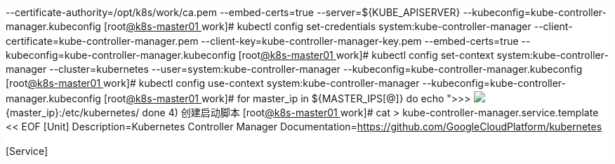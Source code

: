 --certificate-authority=/opt/k8s/work/ca.pem 
--embed-certs=true 
--server=${KUBE_APISERVER} 
--kubeconfig=kube-controller-manager.kubeconfig
[root[@k8s-master01 ](/k8s-master01 ) work]# kubectl config set-credentials system:kube-controller-manager 
--client-certificate=kube-controller-manager.pem 
--client-key=kube-controller-manager-key.pem 
--embed-certs=true 
--kubeconfig=kube-controller-manager.kubeconfig
[root[@k8s-master01 ](/k8s-master01 ) work]# kubectl config set-context system:kube-controller-manager 
--cluster=kubernetes 
--user=system:kube-controller-manager 
--kubeconfig=kube-controller-manager.kubeconfig
[root[@k8s-master01 ](/k8s-master01 ) work]# kubectl config use-context system:kube-controller-manager --kubeconfig=kube-controller-manager.kubeconfig 
[root[@k8s-master01 ](/k8s-master01 ) work]# for master_ip in ${MASTER_IPS[@]} 
do
echo ">>> ![](https://g.yuque.com/gr/latex?%7Bmaster_ip%7D%22%0A%20%20%20%20scp%20kube-controller-manager.kubeconfig%20root%40#card=math&code=%7Bmaster_ip%7D%22%0A%20%20%20%20scp%20kube-controller-manager.kubeconfig%20root%40&id=OafgF){master_ip}:/etc/kubernetes/
done
4) 创建启动脚本
[root[@k8s-master01 ](/k8s-master01 ) work]# cat > kube-controller-manager.service.template << EOF 
[Unit]
Description=Kubernetes Controller Manager
Documentation=https://github.com/GoogleCloudPlatform/kubernetes

[Service]